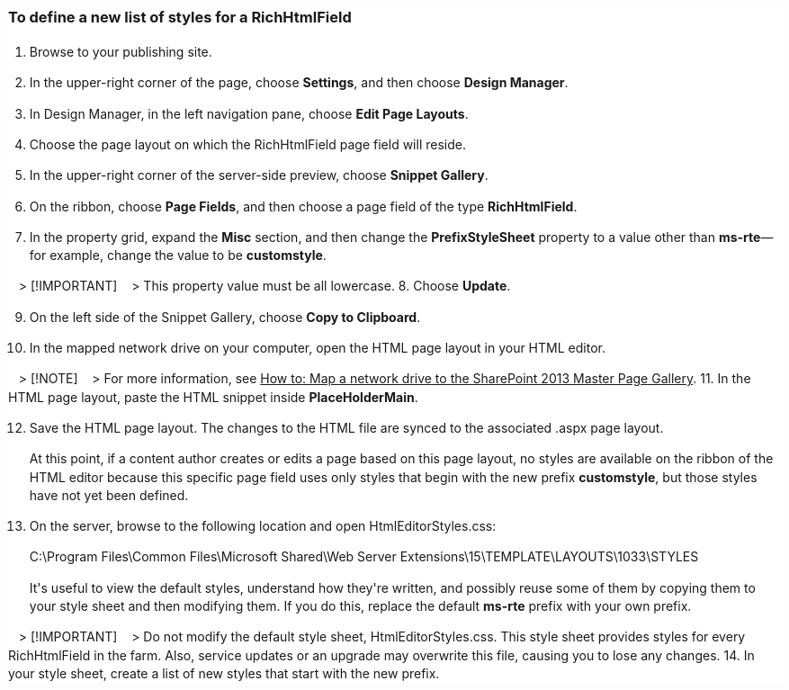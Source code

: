     
    


### To define a new list of styles for a RichHtmlField


1. Browse to your publishing site. 
    
  
2. In the upper-right corner of the page, choose **Settings**, and then choose **Design Manager**. 
    
  
3. In Design Manager, in the left navigation pane, choose **Edit Page Layouts**. 
    
  
4. Choose the page layout on which the RichHtmlField page field will reside. 
    
  
5. In the upper-right corner of the server-side preview, choose **Snippet Gallery**. 
    
  
6. On the ribbon, choose **Page Fields**, and then choose a page field of the type **RichHtmlField**. 
    
  
7. In the property grid, expand the **Misc** section, and then change the **PrefixStyleSheet** property to a value other than **ms-rte**—for example, change the value to be **customstyle**. 
    
   > [!IMPORTANT]
   > This property value must be all lowercase. 
8. Choose **Update**. 
    
  
9. On the left side of the Snippet Gallery, choose **Copy to Clipboard**. 
    
  
10. In the mapped network drive on your computer, open the HTML page layout in your HTML editor. 
    
   > [!NOTE]
   > For more information, see  [How to: Map a network drive to the SharePoint 2013 Master Page Gallery](how-to-map-a-network-drive-to-the-sharepoint-2013-master-page-gallery.md). 
11. In the HTML page layout, paste the HTML snippet inside **PlaceHolderMain**. 
    
  
12. Save the HTML page layout. The changes to the HTML file are synced to the associated .aspx page layout. 
    
    At this point, if a content author creates or edits a page based on this page layout, no styles are available on the ribbon of the HTML editor because this specific page field uses only styles that begin with the new prefix **customstyle**, but those styles have not yet been defined.
    
  
13. On the server, browse to the following location and open HtmlEditorStyles.css: 
    
    C:\\Program Files\\Common Files\\Microsoft Shared\\Web Server Extensions\\15\\TEMPLATE\\LAYOUTS\\1033\\STYLES 
    
    It's useful to view the default styles, understand how they're written, and possibly reuse some of them by copying them to your style sheet and then modifying them. If you do this, replace the default **ms-rte** prefix with your own prefix.
    
   > [!IMPORTANT]
   > Do not modify the default style sheet, HtmlEditorStyles.css. This style sheet provides styles for every RichHtmlField in the farm. Also, service updates or an upgrade may overwrite this file, causing you to lose any changes. 
14. In your style sheet, create a list of new styles that start with the new prefix. 
    